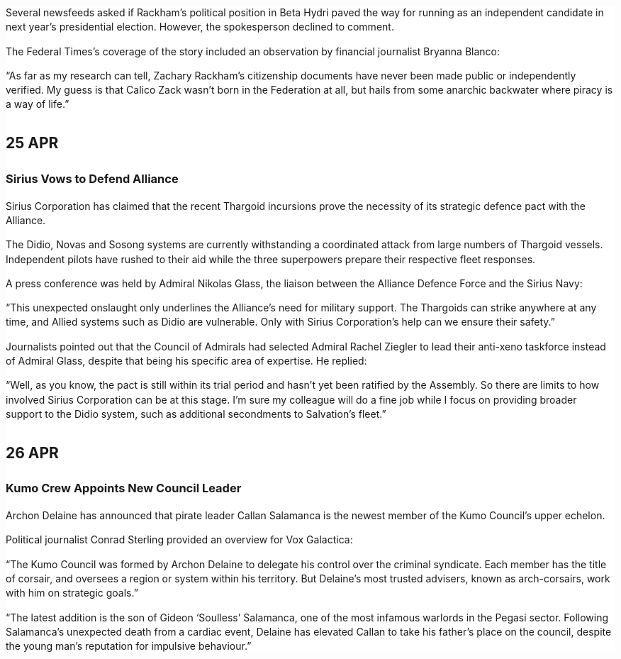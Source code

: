 Several newsfeeds asked if Rackham’s political position in Beta Hydri paved the way for running as an independent candidate in next year’s presidential election. However, the spokesperson declined to comment.

The Federal Times’s coverage of the story included an observation by financial journalist Bryanna Blanco:

“As far as my research can tell, Zachary Rackham’s citizenship documents have never been made public or independently verified. My guess is that Calico Zack wasn’t born in the Federation at all, but hails from some anarchic backwater where piracy is a way of life.”

## 25 APR

### Sirius Vows to Defend Alliance

Sirius Corporation has claimed that the recent Thargoid incursions prove the necessity of its strategic defence pact with the Alliance.

The Didio, Novas and Sosong systems are currently withstanding a coordinated attack from large numbers of Thargoid vessels. Independent pilots have rushed to their aid while the three superpowers prepare their respective fleet responses.

A press conference was held by Admiral Nikolas Glass, the liaison between the Alliance Defence Force and the Sirius Navy:

“This unexpected onslaught only underlines the Alliance’s need for military support. The Thargoids can strike anywhere at any time, and Allied systems such as Didio are vulnerable. Only with Sirius Corporation’s help can we ensure their safety.”

Journalists pointed out that the Council of Admirals had selected Admiral Rachel Ziegler to lead their anti-xeno taskforce instead of Admiral Glass, despite that being his specific area of expertise. He replied:

“Well, as you know, the pact is still within its trial period and hasn’t yet been ratified by the Assembly. So there are limits to how involved Sirius Corporation can be at this stage. I’m sure my colleague will do a fine job while I focus on providing broader support to the Didio system, such as additional secondments to Salvation’s fleet.”

## 26 APR

### Kumo Crew Appoints New Council Leader

Archon Delaine has announced that pirate leader Callan Salamanca is the newest member of the Kumo Council’s upper echelon.

Political journalist Conrad Sterling provided an overview for Vox Galactica:

“The Kumo Council was formed by Archon Delaine to delegate his control over the criminal syndicate. Each member has the title of corsair, and oversees a region or system within his territory. But Delaine’s most trusted advisers, known as arch-corsairs, work with him on strategic goals.”

“The latest addition is the son of Gideon ‘Soulless’ Salamanca, one of the most infamous warlords in the Pegasi sector. Following Salamanca’s unexpected death from a cardiac event, Delaine has elevated Callan to take his father’s place on the council, despite the young man’s reputation for impulsive behaviour.”
